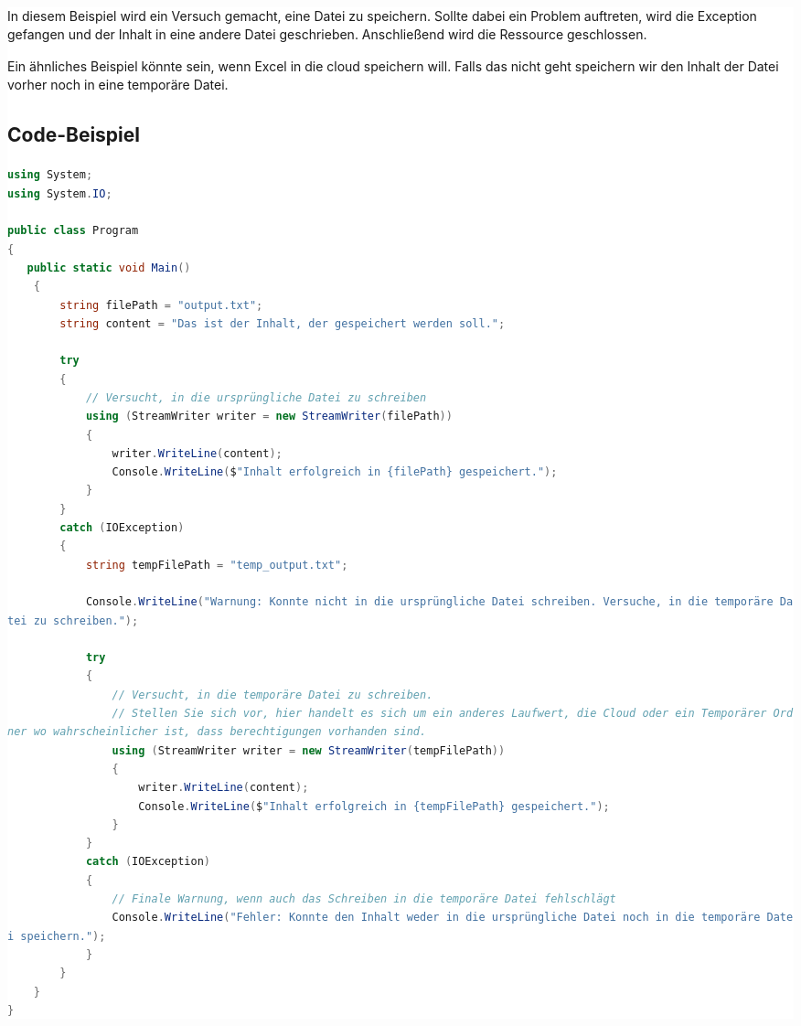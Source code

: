 In diesem Beispiel wird ein Versuch gemacht, eine Datei zu speichern. Sollte dabei ein Problem auftreten, wird die Exception gefangen und der Inhalt in eine andere Datei geschrieben. Anschließend wird die Ressource geschlossen.

Ein ähnliches Beispiel könnte sein, wenn Excel in die cloud speichern will. Falls das nicht geht speichern wir den Inhalt der Datei vorher noch in eine temporäre Datei.

## Code-Beispiel

```csharp
using System;
using System.IO;

public class Program
{
   public static void Main()
    {
        string filePath = "output.txt";
        string content = "Das ist der Inhalt, der gespeichert werden soll.";

        try
        {
            // Versucht, in die ursprüngliche Datei zu schreiben
            using (StreamWriter writer = new StreamWriter(filePath))
            {
                writer.WriteLine(content);
                Console.WriteLine($"Inhalt erfolgreich in {filePath} gespeichert.");
            }
        }
        catch (IOException)
        {
            string tempFilePath = "temp_output.txt";

            Console.WriteLine("Warnung: Konnte nicht in die ursprüngliche Datei schreiben. Versuche, in die temporäre Datei zu schreiben.");

            try
            {
                // Versucht, in die temporäre Datei zu schreiben.
                // Stellen Sie sich vor, hier handelt es sich um ein anderes Laufwert, die Cloud oder ein Temporärer Ordner wo wahrscheinlicher ist, dass berechtigungen vorhanden sind.
                using (StreamWriter writer = new StreamWriter(tempFilePath))
                {
                    writer.WriteLine(content);
                    Console.WriteLine($"Inhalt erfolgreich in {tempFilePath} gespeichert.");
                }
            }
            catch (IOException)
            {
                // Finale Warnung, wenn auch das Schreiben in die temporäre Datei fehlschlägt
                Console.WriteLine("Fehler: Konnte den Inhalt weder in die ursprüngliche Datei noch in die temporäre Datei speichern.");
            }          
        }
    }
}
```
